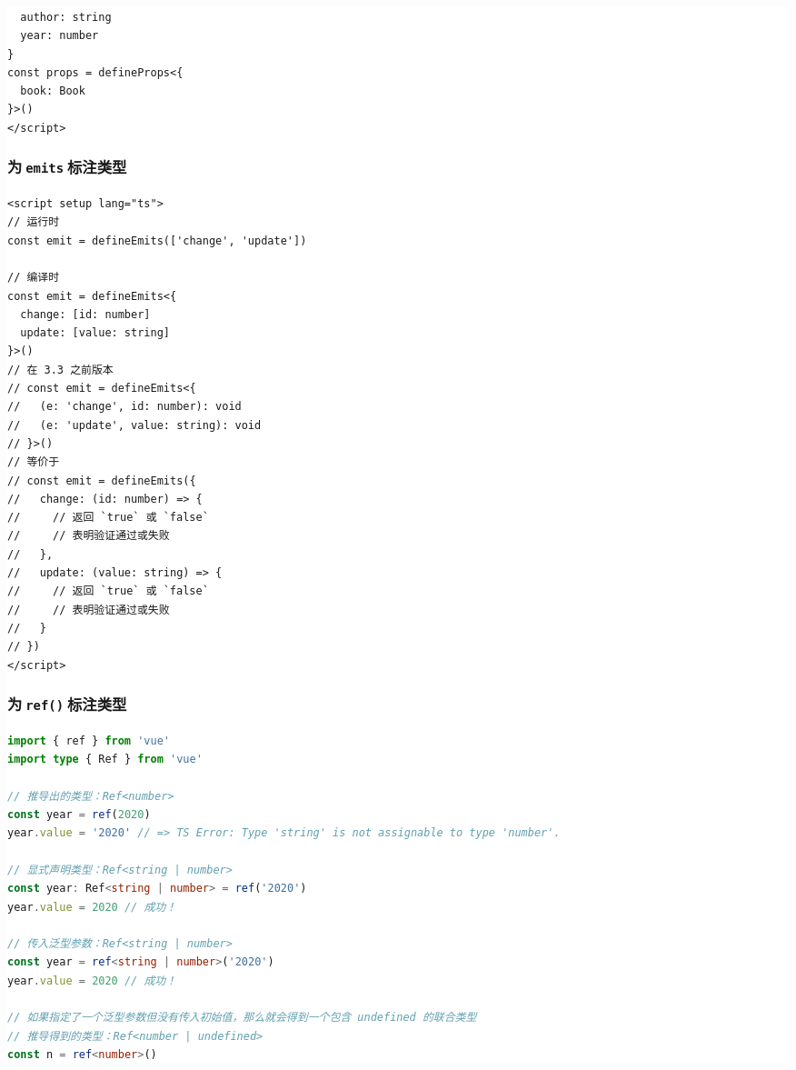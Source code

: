 ```vue
  author: string
  year: number
}
const props = defineProps<{
  book: Book
}>()
</script>
```

### 为 `emits` 标注类型
```vue
<script setup lang="ts">
// 运行时
const emit = defineEmits(['change', 'update'])

// 编译时
const emit = defineEmits<{
  change: [id: number]
  update: [value: string]
}>()
// 在 3.3 之前版本
// const emit = defineEmits<{
//   (e: 'change', id: number): void
//   (e: 'update', value: string): void
// }>()
// 等价于
// const emit = defineEmits({
//   change: (id: number) => {
//     // 返回 `true` 或 `false`
//     // 表明验证通过或失败
//   },
//   update: (value: string) => {
//     // 返回 `true` 或 `false`
//     // 表明验证通过或失败
//   }
// })
</script>
```

### 为 `ref()` 标注类型
```typescript
import { ref } from 'vue'
import type { Ref } from 'vue'

// 推导出的类型：Ref<number>
const year = ref(2020)
year.value = '2020' // => TS Error: Type 'string' is not assignable to type 'number'.

// 显式声明类型：Ref<string | number>
const year: Ref<string | number> = ref('2020')
year.value = 2020 // 成功！

// 传入泛型参数：Ref<string | number>
const year = ref<string | number>('2020')
year.value = 2020 // 成功！

// 如果指定了一个泛型参数但没有传入初始值，那么就会得到一个包含 undefined 的联合类型
// 推导得到的类型：Ref<number | undefined>
const n = ref<number>()
```
